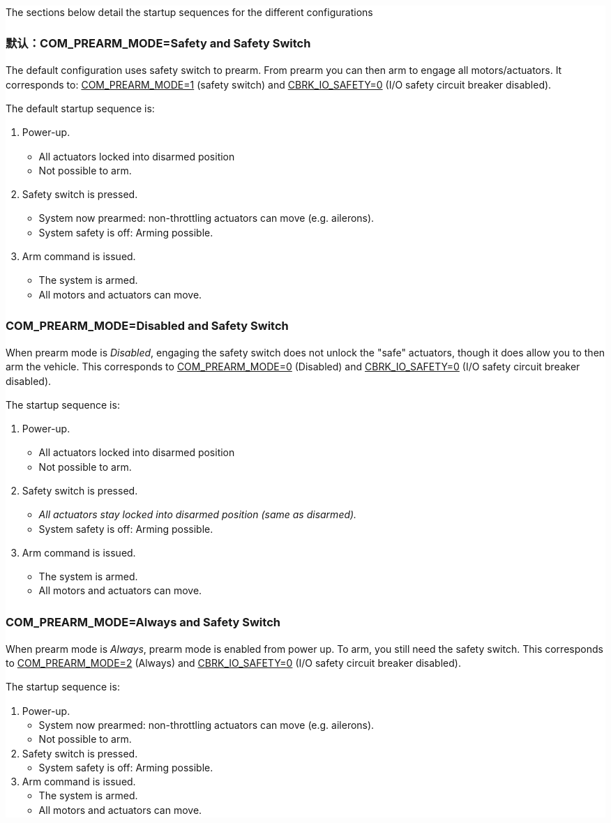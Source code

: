 The sections below detail the startup sequences for the different configurations

### 默认：COM_PREARM_MODE=Safety and Safety Switch

The default configuration uses safety switch to prearm. From prearm you can then arm to engage all motors/actuators. It corresponds to: [COM_PREARM_MODE=1](#COM_PREARM_MODE) (safety switch) and [CBRK_IO_SAFETY=0](#CBRK_IO_SAFETY) (I/O safety circuit breaker disabled).

The default startup sequence is:

1. Power-up.
   - All actuators locked into disarmed position
   - Not possible to arm.
1. Safety switch is pressed.
   - System now prearmed: non-throttling actuators can move (e.g. ailerons).
   - System safety is off: Arming possible.
1. Arm command is issued.

   - The system is armed.
   - All motors and actuators can move.

### COM_PREARM_MODE=Disabled and Safety Switch

When prearm mode is _Disabled_, engaging the safety switch does not unlock the "safe" actuators, though it does allow you to then arm the vehicle. This corresponds to [COM_PREARM_MODE=0](#COM_PREARM_MODE) (Disabled) and [CBRK_IO_SAFETY=0](#CBRK_IO_SAFETY) (I/O safety circuit breaker disabled).

The startup sequence is:

1. Power-up.
   - All actuators locked into disarmed position
   - Not possible to arm.
1. Safety switch is pressed.
   - _All actuators stay locked into disarmed position (same as disarmed)._
   - System safety is off: Arming possible.
1. Arm command is issued.

   - The system is armed.
   - All motors and actuators can move.

### COM_PREARM_MODE=Always and Safety Switch

When prearm mode is _Always_, prearm mode is enabled from power up. To arm, you still need the safety switch. This corresponds to [COM_PREARM_MODE=2](#COM_PREARM_MODE) (Always) and [CBRK_IO_SAFETY=0](#CBRK_IO_SAFETY) (I/O safety circuit breaker disabled).

The startup sequence is:

1. Power-up.
   - System now prearmed: non-throttling actuators can move (e.g. ailerons).
   - Not possible to arm.
1. Safety switch is pressed.
   - System safety is off: Arming possible.
1. Arm command is issued.
   - The system is armed.
   - All motors and actuators can move.
